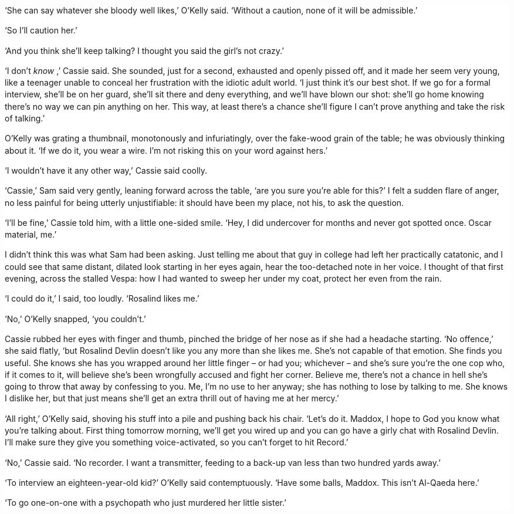 ‘She can say whatever she bloody well likes,’ O’Kelly said. ‘Without a caution, none of it will be admissible.’

‘So I’ll caution her.’

‘And you think she’ll keep talking? I thought you said the girl’s not crazy.’

‘I don’t _know_ ,’ Cassie said. She sounded, just for a second, exhausted and openly pissed off, and it made her seem very young, like a teenager unable to conceal her frustration with the idiotic adult world. ‘I just think it’s our best shot. If we go for a formal interview, she’ll be on her guard, she’ll sit there and deny everything, and we’ll have blown our shot: she’ll go home knowing there’s no way we can pin anything on her. This way, at least there’s a chance she’ll figure I can’t prove anything and take the risk of talking.’

O’Kelly was grating a thumbnail, monotonously and infuriatingly, over the fake-wood grain of the table; he was obviously thinking about it. ‘If we do it, you wear a wire. I’m not risking this on your word against hers.’

‘I wouldn’t have it any other way,’ Cassie said coolly.

‘Cassie,’ Sam said very gently, leaning forward across the table, ‘are you sure you’re able for this?’ I felt a sudden flare of anger, no less painful for being utterly unjustifiable: it should have been my place, not his, to ask the question.

‘I’ll be fine,’ Cassie told him, with a little one-sided smile. ‘Hey, I did undercover for months and never got spotted once. Oscar material, me.’

I didn’t think this was what Sam had been asking. Just telling me about that guy in college had left her practically catatonic, and I could see that same distant, dilated look starting in her eyes again, hear the too-detached note in her voice. I thought of that first evening, across the stalled Vespa: how I had wanted to sweep her under my coat, protect her even from the rain.

‘I could do it,’ I said, too loudly. ‘Rosalind likes me.’

‘No,’ O’Kelly snapped, ‘you couldn’t.’

Cassie rubbed her eyes with finger and thumb, pinched the bridge of her nose as if she had a headache starting. ‘No offence,’ she said flatly, ‘but Rosalind Devlin doesn’t like you any more than she likes me. She’s not capable of that emotion. She finds you useful. She knows she has you wrapped around her little finger – or had you; whichever – and she’s sure you’re the one cop who, if it comes to it, will believe she’s been wrongfully accused and fight her corner. Believe me, there’s not a chance in hell she’s going to throw that away by confessing to you. Me, I’m no use to her anyway; she has nothing to lose by talking to me. She knows I dislike her, but that just means she’ll get an extra thrill out of having me at her mercy.’

‘All right,’ O’Kelly said, shoving his stuff into a pile and pushing back his chair. ‘Let’s do it. Maddox, I hope to God you know what you’re talking about. First thing tomorrow morning, we’ll get you wired up and you can go have a girly chat with Rosalind Devlin. I’ll make sure they give you something voice-activated, so you can’t forget to hit Record.’

‘No,’ Cassie said. ‘No recorder. I want a transmitter, feeding to a back-up van less than two hundred yards away.’

‘To interview an eighteen-year-old kid?’ O’Kelly said contemptuously. ‘Have some balls, Maddox. This isn’t Al-Qaeda here.’

‘To go one-on-one with a psychopath who just murdered her little sister.’

